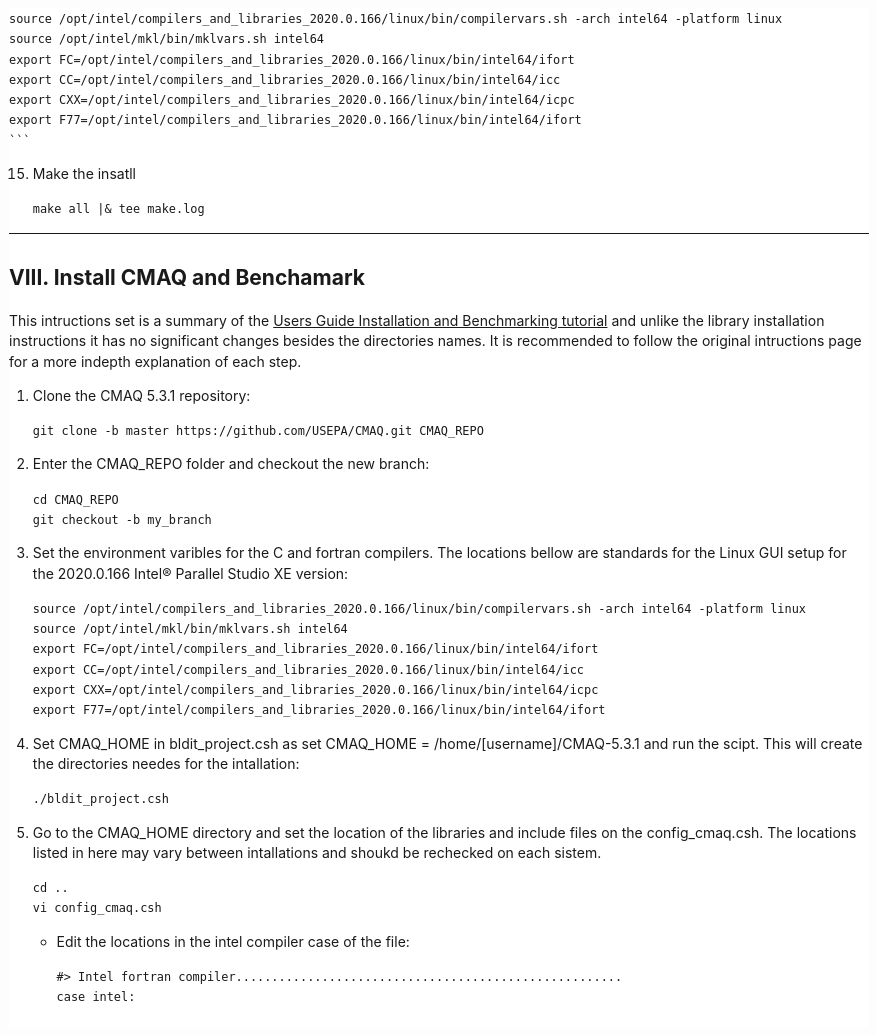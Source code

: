     source /opt/intel/compilers_and_libraries_2020.0.166/linux/bin/compilervars.sh -arch intel64 -platform linux
    source /opt/intel/mkl/bin/mklvars.sh intel64
    export FC=/opt/intel/compilers_and_libraries_2020.0.166/linux/bin/intel64/ifort
    export CC=/opt/intel/compilers_and_libraries_2020.0.166/linux/bin/intel64/icc
    export CXX=/opt/intel/compilers_and_libraries_2020.0.166/linux/bin/intel64/icpc
    export F77=/opt/intel/compilers_and_libraries_2020.0.166/linux/bin/intel64/ifort
    ```
15. Make the insatll
    ```
    make all |& tee make.log 
    ```
---
## VIII. Install CMAQ and Benchamark
This intructions set is a summary of the [Users Guide Installation and Benchmarking tutorial][1] and unlike the library installation instructions it has no significant changes besides the directories names. It is recommended to follow the original intructions page for a more indepth explanation of each step.
1. Clone the CMAQ 5.3.1 repository:
    ```
    git clone -b master https://github.com/USEPA/CMAQ.git CMAQ_REPO
    ```
2. Enter the CMAQ_REPO folder and checkout the new branch:
    ```
    cd CMAQ_REPO
    git checkout -b my_branch
    ```
3. Set the environment varibles for the C and fortran compilers. The locations bellow are standards for the Linux GUI setup for the 2020.0.166 Intel® Parallel Studio XE version:
    ```
    source /opt/intel/compilers_and_libraries_2020.0.166/linux/bin/compilervars.sh -arch intel64 -platform linux
    source /opt/intel/mkl/bin/mklvars.sh intel64
    export FC=/opt/intel/compilers_and_libraries_2020.0.166/linux/bin/intel64/ifort
    export CC=/opt/intel/compilers_and_libraries_2020.0.166/linux/bin/intel64/icc
    export CXX=/opt/intel/compilers_and_libraries_2020.0.166/linux/bin/intel64/icpc
    export F77=/opt/intel/compilers_and_libraries_2020.0.166/linux/bin/intel64/ifort
    ```
4. Set CMAQ_HOME in bldit_project.csh as set CMAQ_HOME = /home/[username]/CMAQ-5.3.1 and run the scipt. This will create the directories needes for the intallation:
    ```
    ./bldit_project.csh
    ```
5. Go to the CMAQ_HOME directory and set the location of the libraries and include files on the config_cmaq.csh. The locations listed in here may vary between intallations and shoukd be rechecked on each sistem.
    ```
    cd ..
    vi config_cmaq.csh
    ```
    - Edit the locations in the intel compiler case of the file:
        ```
        #> Intel fortran compiler......................................................
        case intel:


[1]: https://github.com/USEPA/CMAQ/blob/master/DOCS/Users_Guide/Tutorials/CMAQ_UG_tutorial_benchmark.md
[2]: https://drive.google.com/drive/folders/10wFNch1MkI49ZjD2XD6wK2xzDWOav2zY